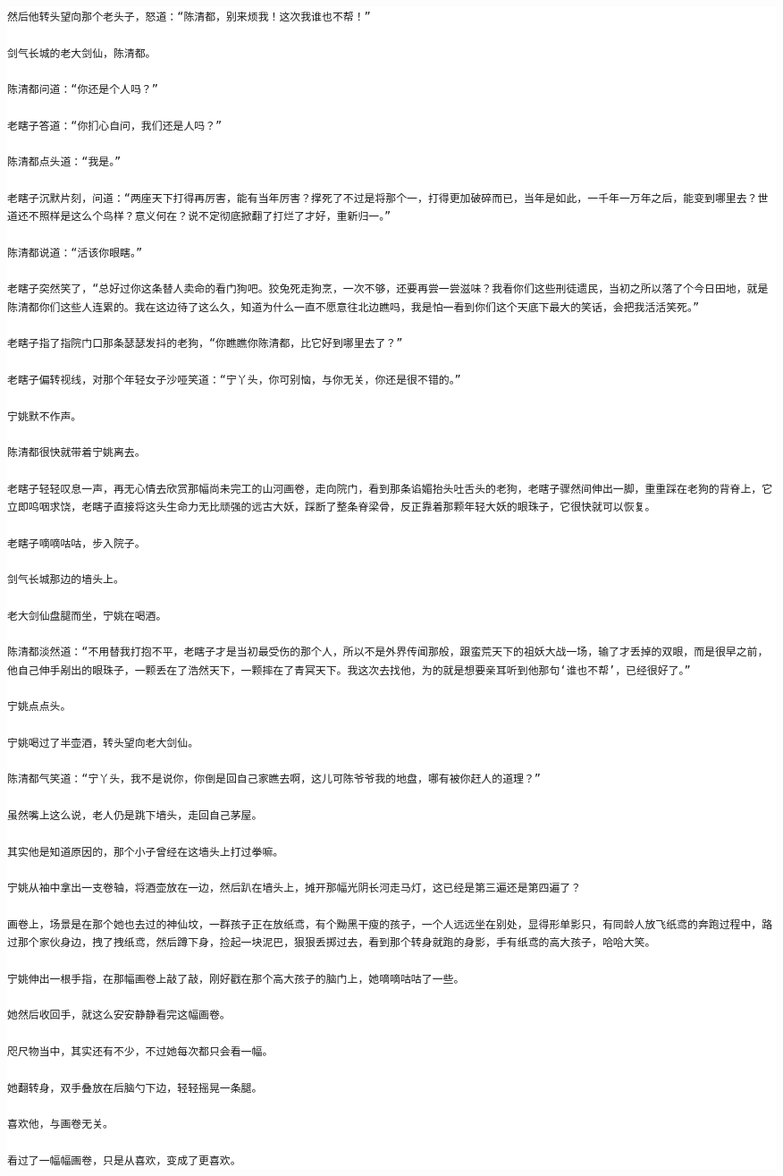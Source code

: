     然后他转头望向那个老头子，怒道：“陈清都，别来烦我！这次我谁也不帮！”

    剑气长城的老大剑仙，陈清都。

    陈清都问道：“你还是个人吗？”

    老瞎子答道：“你扪心自问，我们还是人吗？”

    陈清都点头道：“我是。”

    老瞎子沉默片刻，问道：“两座天下打得再厉害，能有当年厉害？撑死了不过是将那个一，打得更加破碎而已，当年是如此，一千年一万年之后，能变到哪里去？世道还不照样是这么个鸟样？意义何在？说不定彻底掀翻了打烂了才好，重新归一。”

    陈清都说道：“活该你眼瞎。”

    老瞎子突然笑了，“总好过你这条替人卖命的看门狗吧。狡兔死走狗烹，一次不够，还要再尝一尝滋味？我看你们这些刑徒遗民，当初之所以落了个今日田地，就是陈清都你们这些人连累的。我在这边待了这么久，知道为什么一直不愿意往北边瞧吗，我是怕一看到你们这个天底下最大的笑话，会把我活活笑死。”

    老瞎子指了指院门口那条瑟瑟发抖的老狗，“你瞧瞧你陈清都，比它好到哪里去了？”

    老瞎子偏转视线，对那个年轻女子沙哑笑道：“宁丫头，你可别恼，与你无关，你还是很不错的。”

    宁姚默不作声。

    陈清都很快就带着宁姚离去。

    老瞎子轻轻叹息一声，再无心情去欣赏那幅尚未完工的山河画卷，走向院门，看到那条谄媚抬头吐舌头的老狗，老瞎子骤然间伸出一脚，重重踩在老狗的背脊上，它立即呜咽求饶，老瞎子直接将这头生命力无比顽强的远古大妖，踩断了整条脊梁骨，反正靠着那颗年轻大妖的眼珠子，它很快就可以恢复。

    老瞎子嘀嘀咕咕，步入院子。

    剑气长城那边的墙头上。

    老大剑仙盘腿而坐，宁姚在喝酒。

    陈清都淡然道：“不用替我打抱不平，老瞎子才是当初最受伤的那个人，所以不是外界传闻那般，跟蛮荒天下的祖妖大战一场，输了才丢掉的双眼，而是很早之前，他自己伸手剐出的眼珠子，一颗丢在了浩然天下，一颗摔在了青冥天下。我这次去找他，为的就是想要亲耳听到他那句‘谁也不帮’，已经很好了。”

    宁姚点点头。

    宁姚喝过了半壶酒，转头望向老大剑仙。

    陈清都气笑道：“宁丫头，我不是说你，你倒是回自己家瞧去啊，这儿可陈爷爷我的地盘，哪有被你赶人的道理？”

    虽然嘴上这么说，老人仍是跳下墙头，走回自己茅屋。

    其实他是知道原因的，那个小子曾经在这墙头上打过拳嘛。

    宁姚从袖中拿出一支卷轴，将酒壶放在一边，然后趴在墙头上，摊开那幅光阴长河走马灯，这已经是第三遍还是第四遍了？

    画卷上，场景是在那个她也去过的神仙坟，一群孩子正在放纸鸢，有个黝黑干瘦的孩子，一个人远远坐在别处，显得形单影只，有同龄人放飞纸鸢的奔跑过程中，路过那个家伙身边，拽了拽纸鸢，然后蹲下身，捡起一块泥巴，狠狠丢掷过去，看到那个转身就跑的身影，手有纸鸢的高大孩子，哈哈大笑。

    宁姚伸出一根手指，在那幅画卷上敲了敲，刚好戳在那个高大孩子的脑门上，她嘀嘀咕咕了一些。

    她然后收回手，就这么安安静静看完这幅画卷。

    咫尺物当中，其实还有不少，不过她每次都只会看一幅。

    她翻转身，双手叠放在后脑勺下边，轻轻摇晃一条腿。

    喜欢他，与画卷无关。

    看过了一幅幅画卷，只是从喜欢，变成了更喜欢。
